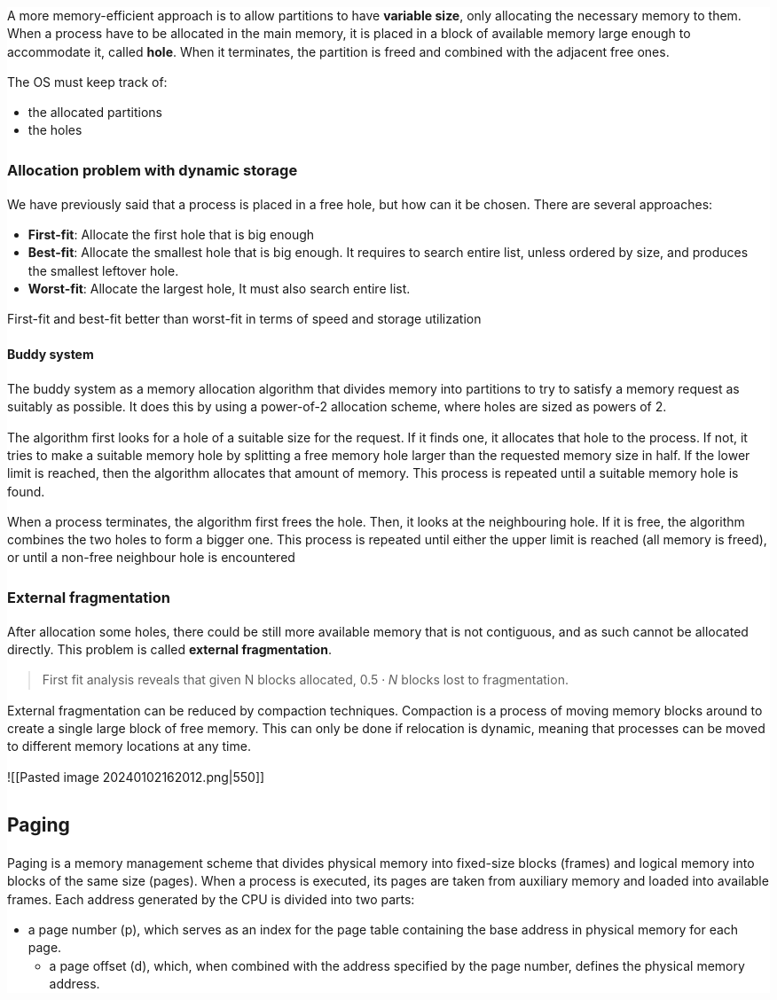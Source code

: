 A more memory-efficient approach is to allow partitions to have **variable size**, only allocating the necessary memory to them.
When a process have to be allocated in the main memory, it is placed in a block of available memory large enough to accommodate it, called **hole**.
When it terminates, the partition is freed and combined with the adjacent free ones.

The OS must keep track of:
- the allocated partitions
- the holes
### Allocation problem with dynamic storage
We have previously said that a process is placed in a free hole, but how can it be chosen.
There are several approaches:
- **First-fit**: Allocate the first hole that is big enough 
- **Best-fit**: Allocate the smallest hole that is big enough. It requires to search entire list, unless ordered by size, and produces the smallest leftover hole.
- **Worst-fit**: Allocate the largest hole, It must also search entire list.

First-fit and best-fit better than worst-fit in terms of speed and storage utilization
#### Buddy system
The buddy system as a memory allocation algorithm that divides memory into partitions to try to satisfy a memory request as suitably as possible. 
It does this by using a power-of-2 allocation scheme, where holes are sized as powers of 2.

The algorithm first looks for a hole of a suitable size for the request. If it finds one, it allocates that hole to the process. 
If not, it tries to make a suitable memory hole by splitting a free memory hole larger than the requested memory size in half.
If the lower limit is reached, then the algorithm allocates that amount of memory.
This process is repeated until a suitable memory hole is found.

When a process terminates, the algorithm first frees the hole. 
Then, it looks at the neighbouring hole.
If it is free, the algorithm combines the two holes to form a bigger one. This process is repeated until either the upper limit is reached (all memory is freed), or until a non-free neighbour hole is encountered
### External fragmentation
After allocation some holes, there could be still more available memory that is not contiguous, and as such cannot be allocated directly. This problem is called **external fragmentation**.

> First fit analysis reveals that given N blocks allocated, $0.5\cdot N$ blocks lost to fragmentation.

External fragmentation can be reduced by compaction techniques.
Compaction is a process of moving memory blocks around to create a single large block of free memory. This can only be done if relocation is dynamic, meaning that processes can be moved to different memory locations at any time.

![[Pasted image 20240102162012.png|550]]
## Paging
Paging is a memory management scheme that divides physical memory into fixed-size blocks (frames) and logical memory into blocks of the same size (pages). 
When a process is executed, its pages are taken from auxiliary memory and loaded into available frames.
Each address generated by the CPU is divided into two parts: 
- a page number (p), which serves as an index for the page table containing the base address in physical memory for each page.
  - a page offset (d), which, when combined with the address specified by the page number, defines the physical memory address.
  